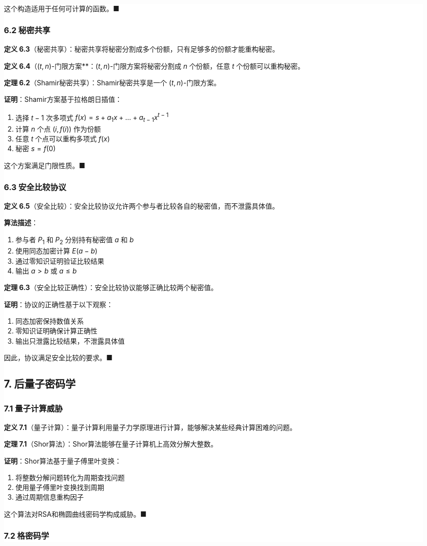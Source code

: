 这个构造适用于任何可计算的函数。■

### 6.2 秘密共享

**定义 6.3**（秘密共享）：秘密共享将秘密分割成多个份额，只有足够多的份额才能重构秘密。

**定义 6.4**（$(t,n)$-门限方案**：$(t,n)$-门限方案将秘密分割成 $n$ 个份额，任意 $t$ 个份额可以重构秘密。

**定理 6.2**（Shamir秘密共享）：Shamir秘密共享是一个 $(t,n)$-门限方案。

**证明**：Shamir方案基于拉格朗日插值：

1. 选择 $t-1$ 次多项式 $f(x) = s + a_1x + \ldots + a_{t-1}x^{t-1}$
2. 计算 $n$ 个点 $(i, f(i))$ 作为份额
3. 任意 $t$ 个点可以重构多项式 $f(x)$
4. 秘密 $s = f(0)$

这个方案满足门限性质。■

### 6.3 安全比较协议

**定义 6.5**（安全比较）：安全比较协议允许两个参与者比较各自的秘密值，而不泄露具体值。

**算法描述**：

1. 参与者 $P_1$ 和 $P_2$ 分别持有秘密值 $a$ 和 $b$
2. 使用同态加密计算 $E(a - b)$
3. 通过零知识证明验证比较结果
4. 输出 $a > b$ 或 $a \leq b$

**定理 6.3**（安全比较正确性）：安全比较协议能够正确比较两个秘密值。

**证明**：协议的正确性基于以下观察：

1. 同态加密保持数值关系
2. 零知识证明确保计算正确性
3. 输出只泄露比较结果，不泄露具体值

因此，协议满足安全比较的要求。■

## 7. 后量子密码学

### 7.1 量子计算威胁

**定义 7.1**（量子计算）：量子计算利用量子力学原理进行计算，能够解决某些经典计算困难的问题。

**定理 7.1**（Shor算法）：Shor算法能够在量子计算机上高效分解大整数。

**证明**：Shor算法基于量子傅里叶变换：

1. 将整数分解问题转化为周期查找问题
2. 使用量子傅里叶变换找到周期
3. 通过周期信息重构因子

这个算法对RSA和椭圆曲线密码学构成威胁。■

### 7.2 格密码学
